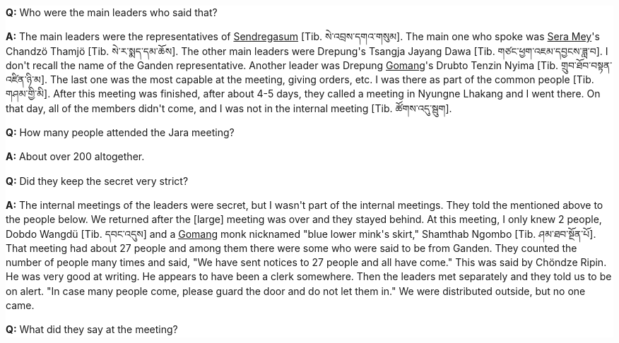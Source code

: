 **Q:**  Who were the main leaders who said that?   

**A:**  The main leaders were the representatives of <a href="#" data-tooltip="[tib. སེ་འབྲས་དགའ་གསུམ]** The abbreviation used for the three great monastic seats around Lhasa: Sera, Drepung and Ganden Monasteries.">Sendregasum</a> [Tib. སེ་འབྲས་དགའ་གསུམ]. The main one who spoke was <a href="#" data-tooltip="[tib. སེ་ར་སྨད]** The Mey (Me) College of Sera Monastery.">Sera Mey</a>'s Chandzö Thamjö [Tib. སེ་ར་སྨད་དམ་ཆོས]. The other main leaders were Drepung's Tsangja Jayang Dawa [Tib. གཙང་ཕྱག་འཇམ་དབྱངས་ཟླ་བ]. I don't recall the name of the Ganden representative. Another leader was Drepung <a href="#" data-tooltip="[tib. སྒོ་མང]** One of the large colleges in Drepung Monastery.">Gomang</a>'s Drubto Tenzin Nyima [Tib. གྲུབ་ཐོབ་བསྟན་འཛིན་ཉི་མ]. The last one was the most capable at the meeting, giving orders, etc. I was there as part of the common people [Tib. གཤམ་གྱི་མི]. After this meeting was finished, after about 4-5 days, they called a meeting in Nyungne Lhakang and I went there. On that day, all of the members didn't come, and I was not in the internal meeting [Tib. ཚོགས་འདུ་སྦུག].   

**Q:**  How many people attended the Jara meeting?   

**A:**  About over 200 altogether.   

**Q:**  Did they keep the secret very strict?   

**A:**  The internal meetings of the leaders were secret, but I wasn't part of the internal meetings. They told the mentioned above to the people below. We returned after the [large] meeting was over and they stayed behind. At this meeting, I only knew 2 people, Dobdo Wangdü [Tib. དབང་འདུས] and a <a href="#" data-tooltip="[tib. སྒོ་མང]** One of the large colleges in Drepung Monastery.">Gomang</a> monk nicknamed "blue lower mink's skirt," Shamthab Ngombo [Tib. ཤམ་ཐབ་སྔོན་པོ]. That meeting had about 27 people and among them there were some who were said to be from Ganden. They counted the number of people many times and said, "We have sent notices to 27 people and all have come." This was said by Chöndze Ripin. He was very good at writing. He appears to have been a clerk somewhere. Then the leaders met separately and they told us to be on alert. "In case many people come, please guard the door and do not let them in." We were distributed outside, but no one came.   

**Q:**  What did they say at the meeting?   

